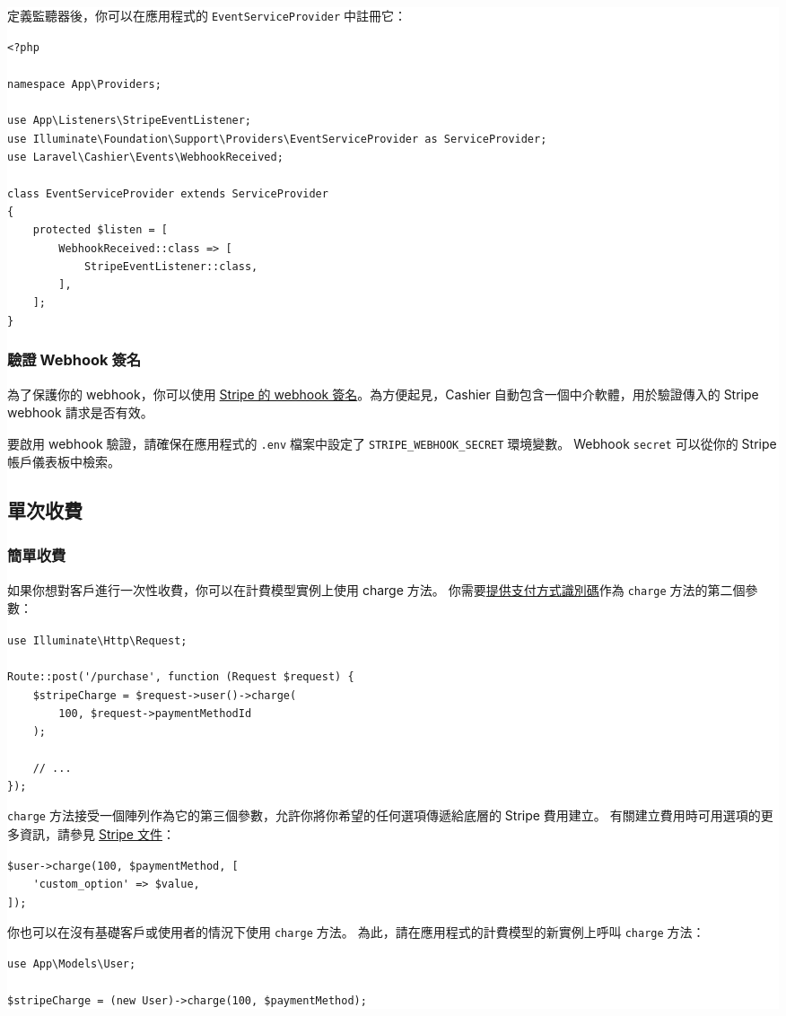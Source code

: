 定義監聽器後，你可以在應用程式的 `EventServiceProvider` 中註冊它：

    <?php

    namespace App\Providers;

    use App\Listeners\StripeEventListener;
    use Illuminate\Foundation\Support\Providers\EventServiceProvider as ServiceProvider;
    use Laravel\Cashier\Events\WebhookReceived;

    class EventServiceProvider extends ServiceProvider
    {
        protected $listen = [
            WebhookReceived::class => [
                StripeEventListener::class,
            ],
        ];
    }

### 驗證 Webhook 簽名

為了保護你的 webhook，你可以使用 [Stripe 的 webhook 簽名](https://stripe.com/docs/webhooks/signatures)。為方便起見，Cashier 自動包含一個中介軟體，用於驗證傳入的 Stripe webhook 請求是否有效。

要啟用 webhook 驗證，請確保在應用程式的 `.env` 檔案中設定了 `STRIPE_WEBHOOK_SECRET` 環境變數。 Webhook `secret` 可以從你的 Stripe 帳戶儀表板中檢索。

## 單次收費

### 簡單收費

如果你想對客戶進行一次性收費，你可以在計費模型實例上使用 charge 方法。 你需要[提供支付方式識別碼](#payment-methods-for-single-charges)作為 `charge` 方法的第二個參數：

    use Illuminate\Http\Request;

    Route::post('/purchase', function (Request $request) {
        $stripeCharge = $request->user()->charge(
            100, $request->paymentMethodId
        );

        // ...
    });

`charge` 方法接受一個陣列作為它的第三個參數，允許你將你希望的任何選項傳遞給底層的 Stripe 費用建立。 有關建立費用時可用選項的更多資訊，請參見 [Stripe 文件](https://stripe.com/docs/api/charges/create)：

    $user->charge(100, $paymentMethod, [
        'custom_option' => $value,
    ]);

你也可以在沒有基礎客戶或使用者的情況下使用 `charge` 方法。 為此，請在應用程式的計費模型的新實例上呼叫 `charge` 方法：

    use App\Models\User;

    $stripeCharge = (new User)->charge(100, $paymentMethod);
